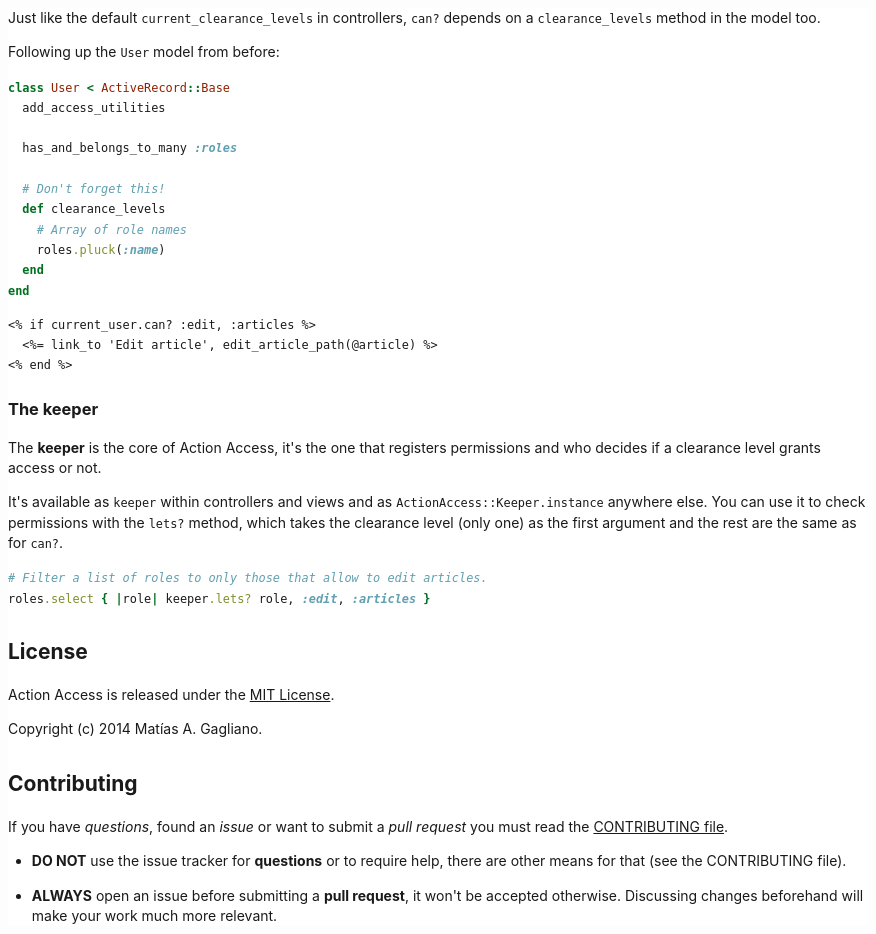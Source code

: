 Just like the default `current_clearance_levels` in controllers, `can?`
depends on a `clearance_levels` method in the model too.

Following up the `User` model from before:

```ruby
class User < ActiveRecord::Base
  add_access_utilities

  has_and_belongs_to_many :roles

  # Don't forget this!
  def clearance_levels
    # Array of role names
    roles.pluck(:name)
  end
end
```

```erb
<% if current_user.can? :edit, :articles %>
  <%= link_to 'Edit article', edit_article_path(@article) %>
<% end %>
```

### The keeper

The **keeper** is the core of Action Access, it's the one that registers
permissions and who decides if a clearance level grants access or not.

It's available as `keeper` within controllers and views and as
`ActionAccess::Keeper.instance` anywhere else. You can use it to check
permissions with the `lets?` method, which takes the clearance level (only one)
as the first argument and the rest are the same as for `can?`.

```ruby
# Filter a list of roles to only those that allow to edit articles.
roles.select { |role| keeper.lets? role, :edit, :articles }
```


## License

Action Access is released under the [MIT License](http://opensource.org/licenses/MIT).

Copyright (c) 2014 Matías A. Gagliano.


## Contributing

If you have *questions*, found an *issue* or want to submit a *pull request* you
must read the [CONTRIBUTING file](CONTRIBUTING.md).

- **DO NOT** use the issue tracker for **questions** or to require help, there
are other means for that (see the CONTRIBUTING file).

- **ALWAYS** open an issue before submitting a **pull request**, it won't be
accepted otherwise. Discussing changes beforehand will make your work much
more relevant.
